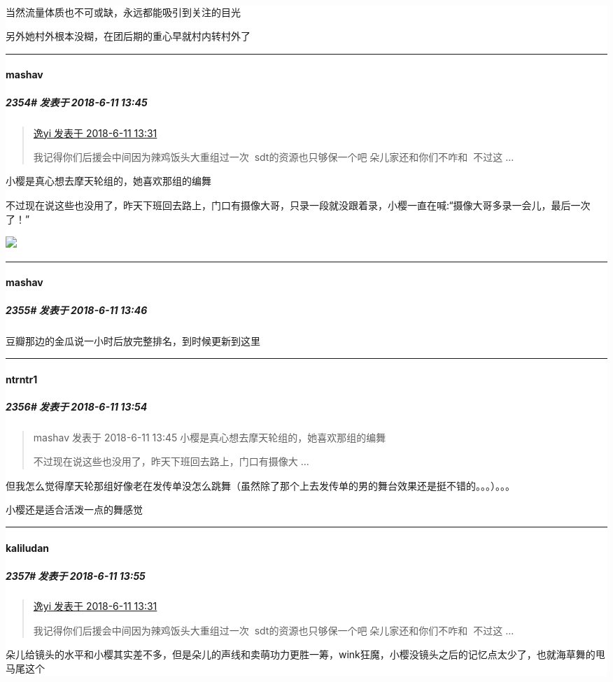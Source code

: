 当然流量体质也不可或缺，永远都能吸引到关注的目光


另外她村外根本没糊，在团后期的重心早就村内转村外了


-----

####  mashav  
##### 2354#       发表于 2018-6-11 13:45


<blockquote><a href="httphttps://bbs.saraba1st.com/2b/forum.php?mod=redirect&amp;goto=findpost&amp;pid=39949692&amp;ptid=1585843" target="_blank">逸yi 发表于 2018-6-11 13:31</a>

我记得你们后援会中间因为辣鸡饭头大重组过一次  sdt的资源也只够保一个吧 朵儿家还和你们不咋和  不过这 ...</blockquote>
小樱是真心想去摩天轮组的，她喜欢那组的编舞


不过现在说这些也没用了，昨天下班回去路上，门口有摄像大哥，只录一段就没跟着录，小樱一直在喊:“摄像大哥多录一会儿，最后一次了！”

<img src="https://static.saraba1st.com/image/smiley/face2017/138.png" referrerpolicy="no-referrer">


-----

####  mashav  
##### 2355#       发表于 2018-6-11 13:46


豆瓣那边的金瓜说一小时后放完整排名，到时候更新到这里


-----

####  ntrntr1  
##### 2356#       发表于 2018-6-11 13:54


<blockquote>mashav 发表于 2018-6-11 13:45
小樱是真心想去摩天轮组的，她喜欢那组的编舞


不过现在说这些也没用了，昨天下班回去路上，门口有摄像大 ...</blockquote>
但我怎么觉得摩天轮那组好像老在发传单没怎么跳舞（虽然除了那个上去发传单的男的舞台效果还是挺不错的。。。）。。。


小樱还是适合活泼一点的舞感觉


-----

####  kaliludan  
##### 2357#       发表于 2018-6-11 13:55


<blockquote><a href="httphttps://bbs.saraba1st.com/2b/forum.php?mod=redirect&amp;goto=findpost&amp;pid=39949692&amp;ptid=1585843" target="_blank">逸yi 发表于 2018-6-11 13:31</a>

我记得你们后援会中间因为辣鸡饭头大重组过一次  sdt的资源也只够保一个吧 朵儿家还和你们不咋和  不过这 ...</blockquote>
朵儿给镜头的水平和小樱其实差不多，但是朵儿的声线和卖萌功力更胜一筹，wink狂魔，小樱没镜头之后的记忆点太少了，也就海草舞的甩马尾这个
